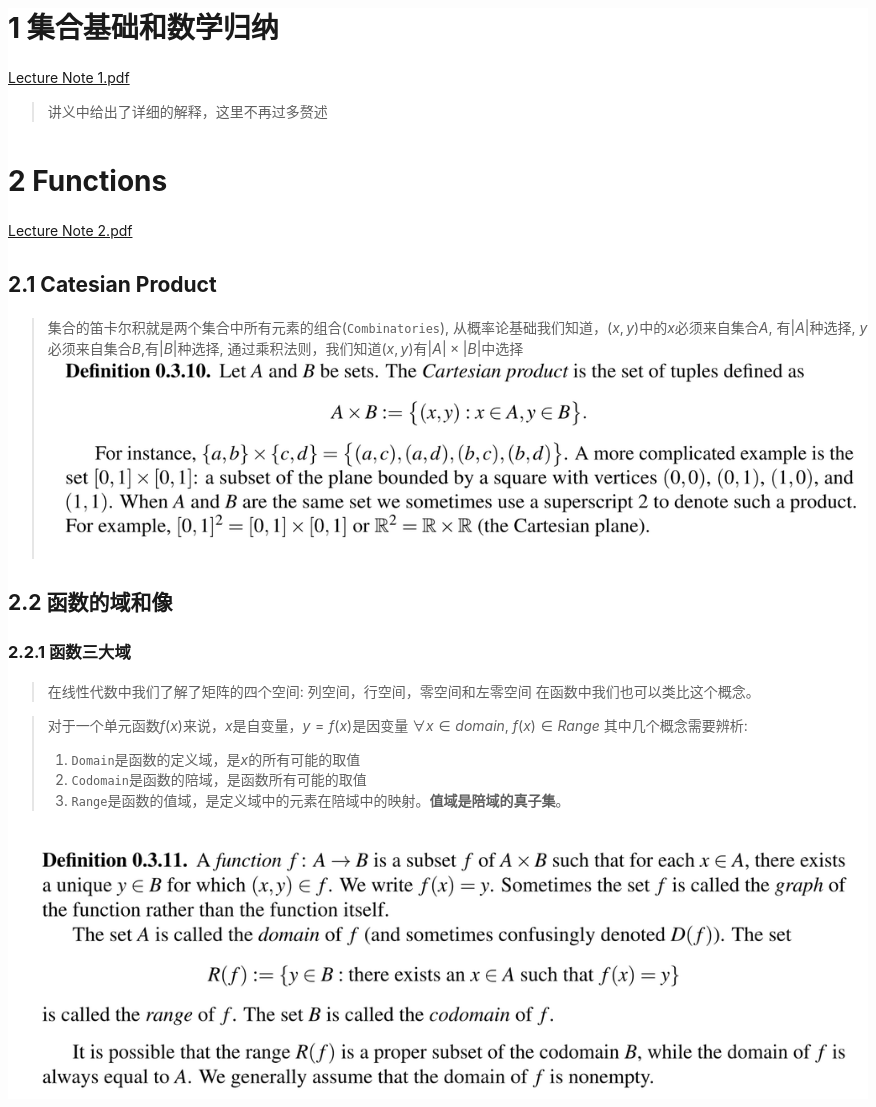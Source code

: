 # 1 集合基础和数学归纳
[Lecture Note 1.pdf](https://www.yuque.com/attachments/yuque/0/2022/pdf/12393765/1658670811127-ddb2a51b-cd35-4cdc-9158-47b0894ca57e.pdf)
> 讲义中给出了详细的解释，这里不再过多赘述


# 2 Functions
[Lecture Note 2.pdf](https://www.yuque.com/attachments/yuque/0/2022/pdf/12393765/1660373837283-3c46f356-a605-4efe-9338-2d31d97d765b.pdf)
## 2.1 Catesian Product
> 集合的笛卡尔积就是两个集合中所有元素的组合(`Combinatories`), 从概率论基础我们知道，$(x,y)$中的$x$必须来自集合$A$, 有$|A|$种选择, $y$必须来自集合$B$,有$|B|$种选择, 通过乘积法则，我们知道$(x,y)$有$|A|\times |B|$中选择
> ![image.png](L1_L2__集合_数学归纳和势.assets/20230302_1508471593.png)



## 2.2 函数的域和像
### 2.2.1 函数三大域
> 在线性代数中我们了解了矩阵的四个空间: 列空间，行空间，零空间和左零空间
> 在函数中我们也可以类比这个概念。

> 对于一个单元函数$f(x)$来说，$x$是自变量，$y=f(x)$是因变量
> $\forall x\in domain$, $f(x)\in Range$
> 其中几个概念需要辨析:
> 1. `Domain`是函数的定义域，是$x$的所有可能的取值
> 2. `Codomain`是函数的陪域，是函数所有可能的取值
> 3. `Range`是函数的值域，是定义域中的元素在陪域中的映射。**值域是陪域的真子集**。
> 
![image.png](L1_L2__集合_数学归纳和势.assets/20230302_1508471925.png)